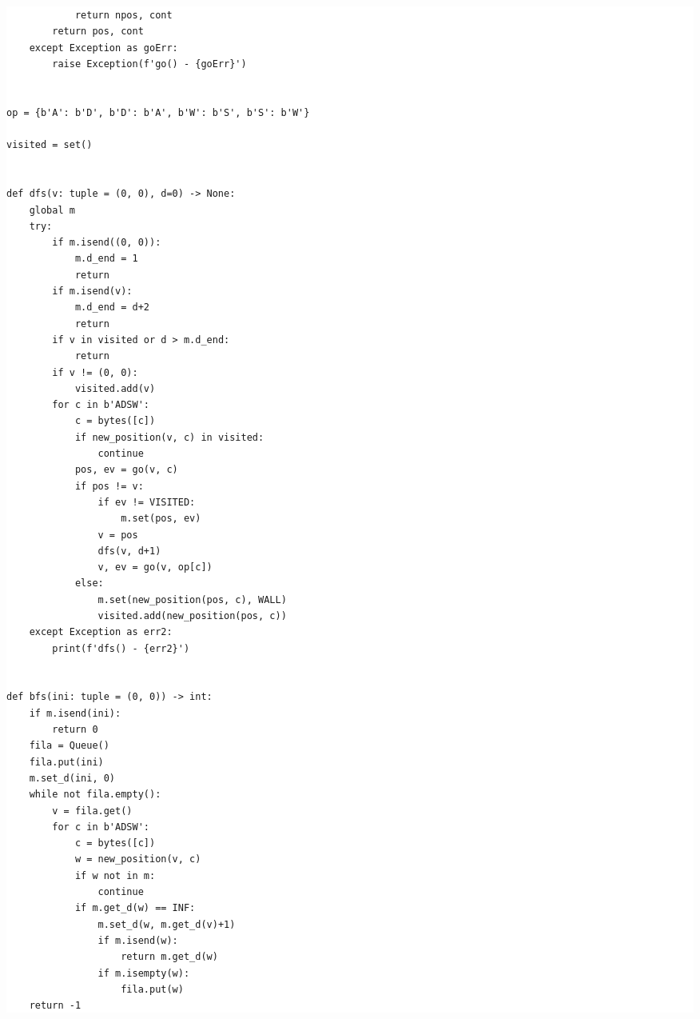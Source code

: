 ```python3
            return npos, cont
        return pos, cont
    except Exception as goErr:
        raise Exception(f'go() - {goErr}')
    
    
op = {b'A': b'D', b'D': b'A', b'W': b'S', b'S': b'W'}

visited = set()


def dfs(v: tuple = (0, 0), d=0) -> None:
    global m
    try:
        if m.isend((0, 0)):
            m.d_end = 1
            return
        if m.isend(v):
            m.d_end = d+2
            return
        if v in visited or d > m.d_end:
            return
        if v != (0, 0):
            visited.add(v)
        for c in b'ADSW':
            c = bytes([c])
            if new_position(v, c) in visited:
                continue
            pos, ev = go(v, c)
            if pos != v:
                if ev != VISITED:
                    m.set(pos, ev)
                v = pos
                dfs(v, d+1)
                v, ev = go(v, op[c])
            else: 
                m.set(new_position(pos, c), WALL)
                visited.add(new_position(pos, c))
    except Exception as err2:
        print(f'dfs() - {err2}')


def bfs(ini: tuple = (0, 0)) -> int:
    if m.isend(ini):
        return 0
    fila = Queue()
    fila.put(ini)
    m.set_d(ini, 0)
    while not fila.empty():
        v = fila.get()
        for c in b'ADSW':
            c = bytes([c])
            w = new_position(v, c)  
            if w not in m:
                continue
            if m.get_d(w) == INF:   
                m.set_d(w, m.get_d(v)+1)
                if m.isend(w):
                    return m.get_d(w)  
                if m.isempty(w):
                    fila.put(w)  
    return -1

```